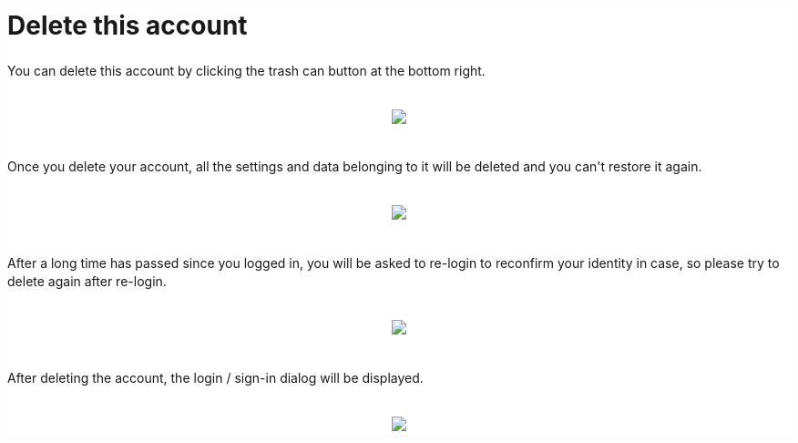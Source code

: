 # Delete this account 
<style>
.img-wrapper {
text-align: center;
margin: 32px;
filter: drop-shadow (10px 10px 5px silver);
}
</style>

You can delete this account by clicking the trash can button at the bottom right.


<div class="img-wrapper">
	<img src="/docs/pics/ss.2020-11-04 19.16.58.png" width="80%">  
</div>


Once you delete your account, all the settings and data belonging to it will be deleted and you can't restore it again.


<div class="img-wrapper">
	<img src="/docs/pics/ss.2020-11-04 19.17.09.png" width="80%">  
</div>

After a long time has passed since you logged in, you will be asked to re-login to reconfirm your identity in case, so please try to delete again after re-login.


<div class="img-wrapper">
	<img src="/docs/pics/ss.2020-11-04 21.33.49.png" width="80%">  
</div>


After deleting the account, the login / sign-in dialog will be displayed.


<div class="img-wrapper">
	<img src="/docs/pics/ss.2020-11-04 19.17.32.png" width="80%">  
</div>

